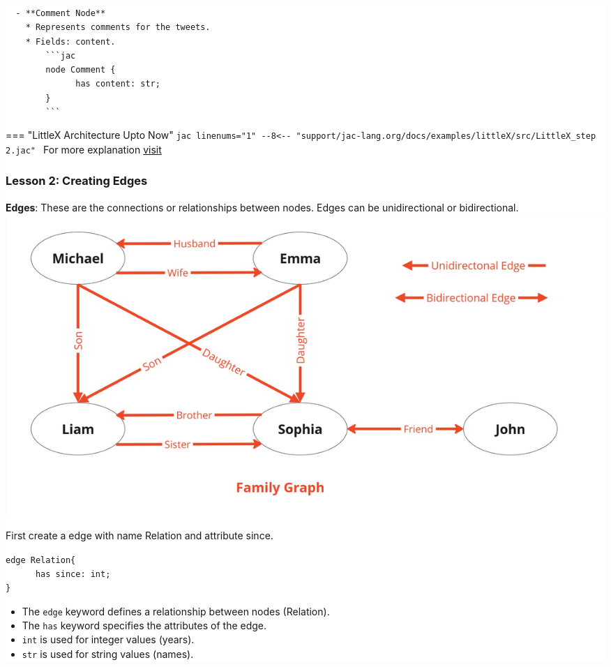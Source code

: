       - **Comment Node**
        * Represents comments for the tweets.
        * Fields: content.
            ```jac
            node Comment {
                  has content: str;
            }
            ```
=== "LittleX Architecture Upto Now"
    ```jac linenums="1"
    --8<-- "support/jac-lang.org/docs/examples/littleX/src/LittleX_step2.jac"
    ```
For more explanation [visit](../../for_coders/data_spatial/nodes_and_edges.md)

### **Lesson 2: Creating Edges**

**Edges**: These are the connections or relationships between nodes. Edges can be unidirectional or bidirectional.
![Image title](images/Family.jpg)

First create a edge with name Relation and attribute since.
```jac
edge Relation{
      has since: int;
}
```

* The `edge` keyword defines a relationship between nodes (Relation).
* The `has` keyword specifies the attributes of the edge.
* `int` is used for integer values (years).
* `str` is used for string values (names).
